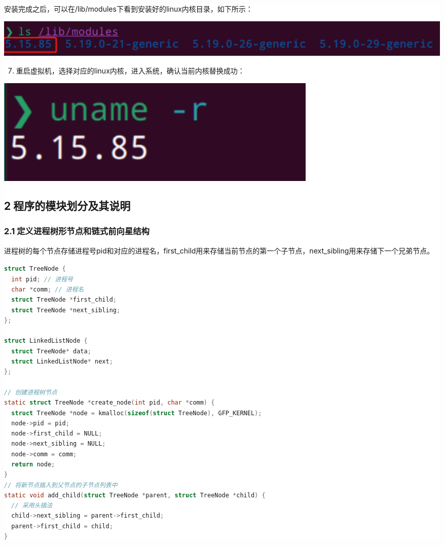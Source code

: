 安装完成之后，可以在/lib/modules下看到安装好的linux内核目录，如下所示：

![](./resources/linux-image-3.png)

7. 重启虚拟机，选择对应的linux内核，进入系统，确认当前内核替换成功：

![](./resources/linux-image-4.png)

## 2 程序的模块划分及其说明

### 2.1 定义进程树形节点和链式前向星结构

进程树的每个节点存储进程号pid和对应的进程名，first_child用来存储当前节点的第一个子节点，next_sibling用来存储下一个兄弟节点。

```c
struct TreeNode {
  int pid; // 进程号
  char *comm; // 进程名
  struct TreeNode *first_child;
  struct TreeNode *next_sibling;
};

struct LinkedListNode {
  struct TreeNode* data;
  struct LinkedListNode* next;
};

// 创建进程树节点
static struct TreeNode *create_node(int pid, char *comm) {
  struct TreeNode *node = kmalloc(sizeof(struct TreeNode), GFP_KERNEL);
  node->pid = pid;
  node->first_child = NULL;
  node->next_sibling = NULL;
  node->comm = comm;
  return node;
}
// 将新节点插入到父节点的子节点列表中
static void add_child(struct TreeNode *parent, struct TreeNode *child) {
  // 采用头插法
  child->next_sibling = parent->first_child;  
  parent->first_child = child;
}
```
